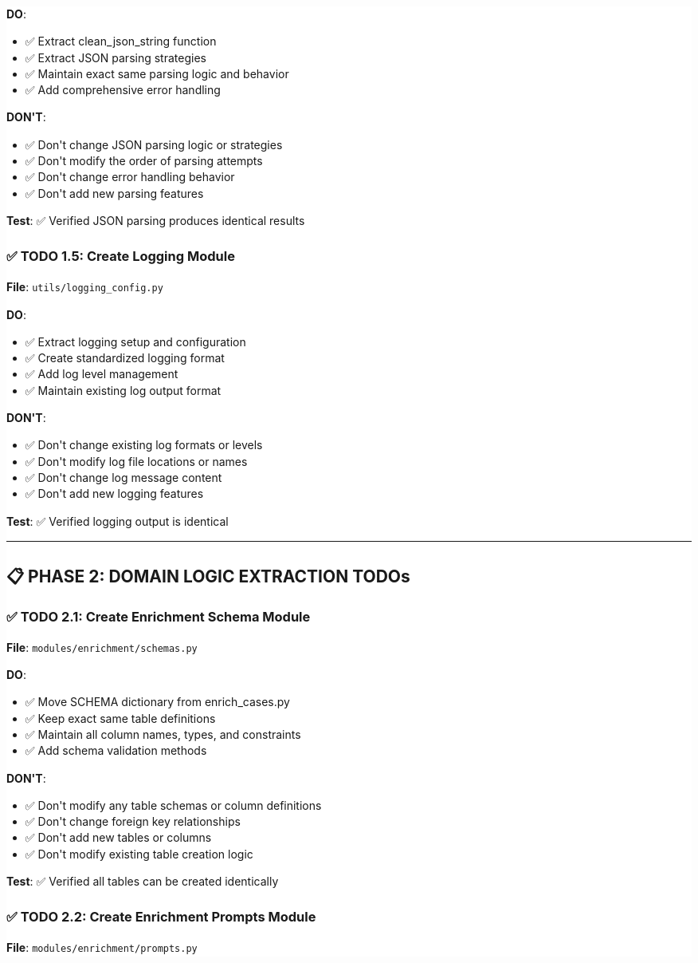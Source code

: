 **DO**:
- ✅ Extract clean_json_string function
- ✅ Extract JSON parsing strategies
- ✅ Maintain exact same parsing logic and behavior
- ✅ Add comprehensive error handling

**DON'T**:
- ✅ Don't change JSON parsing logic or strategies
- ✅ Don't modify the order of parsing attempts
- ✅ Don't change error handling behavior
- ✅ Don't add new parsing features

**Test**: ✅ Verified JSON parsing produces identical results

### ✅ TODO 1.5: Create Logging Module
**File**: `utils/logging_config.py`

**DO**:
- ✅ Extract logging setup and configuration
- ✅ Create standardized logging format
- ✅ Add log level management
- ✅ Maintain existing log output format

**DON'T**:
- ✅ Don't change existing log formats or levels
- ✅ Don't modify log file locations or names
- ✅ Don't change log message content
- ✅ Don't add new logging features

**Test**: ✅ Verified logging output is identical

---

## 📋 PHASE 2: DOMAIN LOGIC EXTRACTION TODOs

### ✅ TODO 2.1: Create Enrichment Schema Module
**File**: `modules/enrichment/schemas.py`

**DO**:
- ✅ Move SCHEMA dictionary from enrich_cases.py
- ✅ Keep exact same table definitions
- ✅ Maintain all column names, types, and constraints
- ✅ Add schema validation methods

**DON'T**:
- ✅ Don't modify any table schemas or column definitions
- ✅ Don't change foreign key relationships
- ✅ Don't add new tables or columns
- ✅ Don't modify existing table creation logic

**Test**: ✅ Verified all tables can be created identically

### ✅ TODO 2.2: Create Enrichment Prompts Module
**File**: `modules/enrichment/prompts.py`
